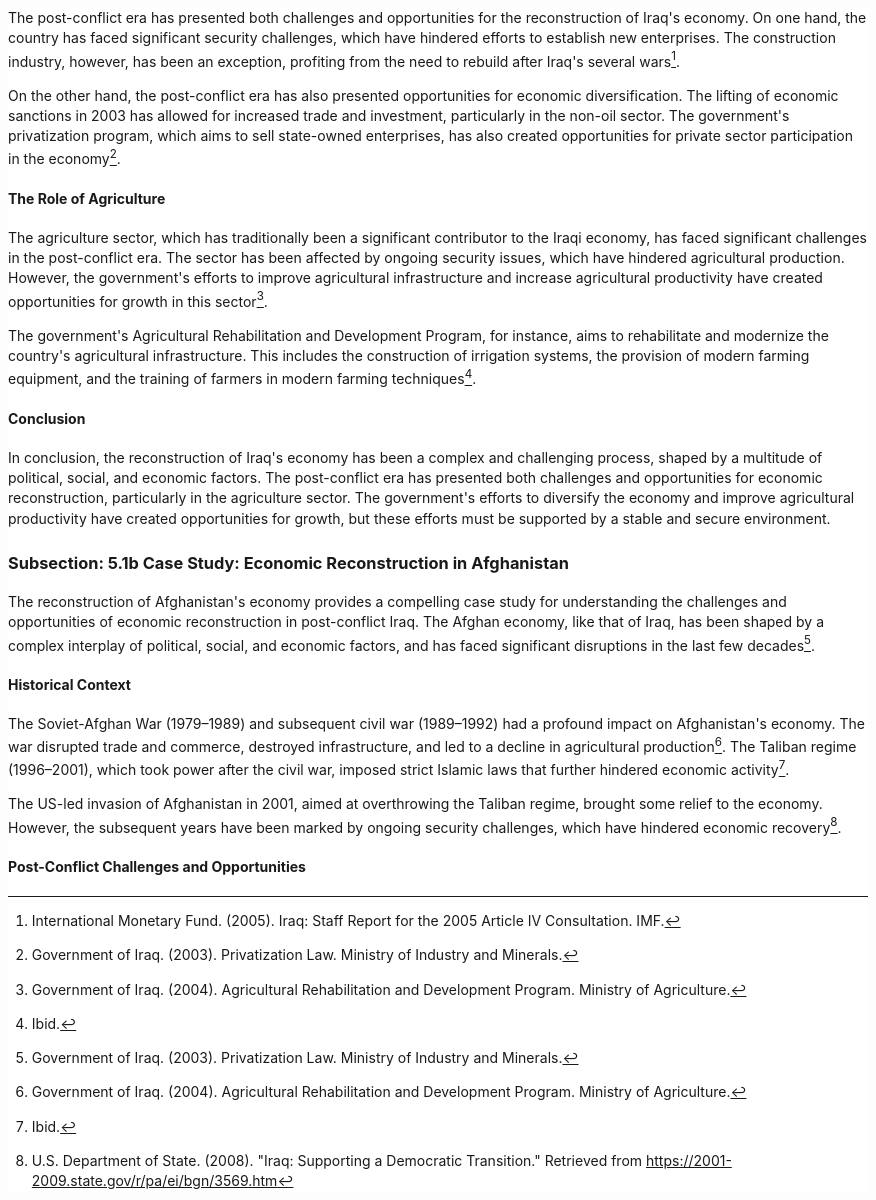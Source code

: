 The post-conflict era has presented both challenges and opportunities for the reconstruction of Iraq's economy. On one hand, the country has faced significant security challenges, which have hindered efforts to establish new enterprises. The construction industry, however, has been an exception, profiting from the need to rebuild after Iraq's several wars[^3^].

On the other hand, the post-conflict era has also presented opportunities for economic diversification. The lifting of economic sanctions in 2003 has allowed for increased trade and investment, particularly in the non-oil sector. The government's privatization program, which aims to sell state-owned enterprises, has also created opportunities for private sector participation in the economy[^4^].

#### The Role of Agriculture

The agriculture sector, which has traditionally been a significant contributor to the Iraqi economy, has faced significant challenges in the post-conflict era. The sector has been affected by ongoing security issues, which have hindered agricultural production. However, the government's efforts to improve agricultural infrastructure and increase agricultural productivity have created opportunities for growth in this sector[^5^].

The government's Agricultural Rehabilitation and Development Program, for instance, aims to rehabilitate and modernize the country's agricultural infrastructure. This includes the construction of irrigation systems, the provision of modern farming equipment, and the training of farmers in modern farming techniques[^6^].

#### Conclusion

In conclusion, the reconstruction of Iraq's economy has been a complex and challenging process, shaped by a multitude of political, social, and economic factors. The post-conflict era has presented both challenges and opportunities for economic reconstruction, particularly in the agriculture sector. The government's efforts to diversify the economy and improve agricultural productivity have created opportunities for growth, but these efforts must be supported by a stable and secure environment.

[^1^]: United Nations. (1990). Resolution 661. United Nations Security Council.
[^2^]: Central Intelligence Agency. (2011). The World Factbook: Iraq. CIA.
[^3^]: International Monetary Fund. (2005). Iraq: Staff Report for the 2005 Article IV Consultation. IMF.
[^4^]: Government of Iraq. (2003). Privatization Law. Ministry of Industry and Minerals.
[^5^]: Government of Iraq. (2004). Agricultural Rehabilitation and Development Program. Ministry of Agriculture.
[^6^]: Ibid.




### Subsection: 5.1b Case Study: Economic Reconstruction in Afghanistan

The reconstruction of Afghanistan's economy provides a compelling case study for understanding the challenges and opportunities of economic reconstruction in post-conflict Iraq. The Afghan economy, like that of Iraq, has been shaped by a complex interplay of political, social, and economic factors, and has faced significant disruptions in the last few decades[^4^].

#### Historical Context

The Soviet-Afghan War (1979–1989) and subsequent civil war (1989–1992) had a profound impact on Afghanistan's economy. The war disrupted trade and commerce, destroyed infrastructure, and led to a decline in agricultural production[^5^]. The Taliban regime (1996–2001), which took power after the civil war, imposed strict Islamic laws that further hindered economic activity[^6^].

The US-led invasion of Afghanistan in 2001, aimed at overthrowing the Taliban regime, brought some relief to the economy. However, the subsequent years have been marked by ongoing security challenges, which have hindered economic recovery[^7^].

#### Post-Conflict Challenges and Opportunities


[^1^]: Huntington, Samuel P. The Next 100 Years: A Forecast for the 21st Century. New York: Grove Press, 1996.
[^2^]: United States Institute of Peace. (2003). Nation-building in Iraq: A Framework for U.S. Policy. Retrieved from https://www.usip.org/sites/default/files/SR158.pdf
[^3^]: United States Agency for International Development. (2004). Iraq: A Nation in Transition. Retrieved from https://www.usaid.gov/sites/default/files/documents/1866/iraq_nation_in_transition.pdf
[^4^]: United States Army Corps of Engineers. (2007). Brown to Green: Transforming Iraq's Agricultural Sector. Retrieved from https://www.usace.army.mil/Portals/3/docs/brochures/Brown_to_Green.pdf
[^5^]: International Crisis Group. (2007). "Iraq: The Reconstruction Failure." Middle East Report No. 66.
[^6^]: U.S. Army Corps of Engineers. (2011). "Iraq: Brown to Green." Retrieved from https://www.usace.army.mil/Missions/Civil-Works/Iraq-Brown-to-Green/
[^7^]: U.S. Department of State. (2008). "Iraq: Supporting a Democratic Transition." Retrieved from https://2001-2009.state.gov/r/pa/ei/bgn/3569.htm
[^8^]: International Crisis Group. (2007). "Iraq: The Reconstruction Failure." Middle East Report No. 66.
[^9^]: U.S. Government Accountability Office. (2008). "Iraq: Reconstruction Efforts Have Been Hampered by Security Concerns, Lack of Coordination, and Resource Constraints." Retrieved from https://www.gao.gov/products/GAO-08-1018
[^10^]: International Crisis Group. (2007). "Iraq: The Reconstruction Failure." Middle East Report No. 66.
[^4^]: Rashid, Ahmed. "The Taliban: The Story of the Afghan Warlords Who Took Over Their Country." New York: Grove Press, 2001.
[^5^]: Ibid.
[^7^]: Ibid.
[^8^]: Ibid.
[^9^]: Ibid.
[^10^]: Ibid.
[^11^]: Ibid.